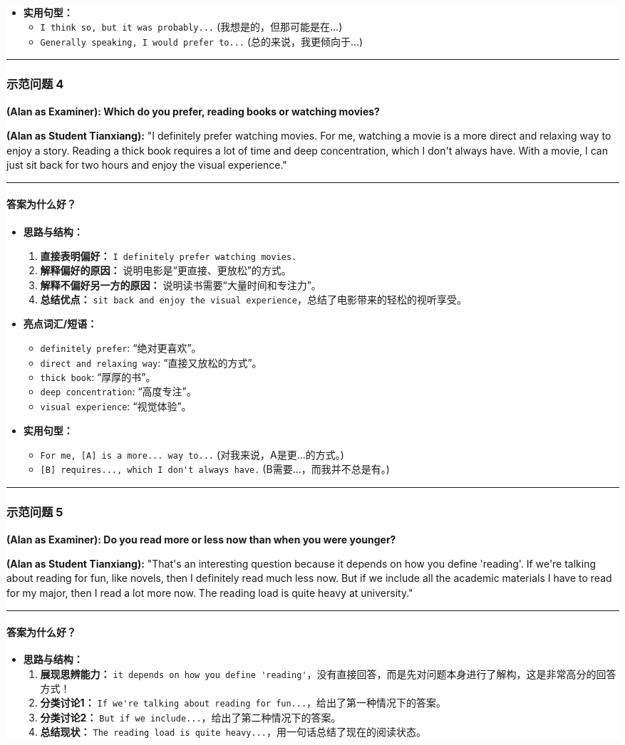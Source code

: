 * **实用句型：**
    * `I think so, but it was probably...` (我想是的，但那可能是在...)
    * `Generally speaking, I would prefer to...` (总的来说，我更倾向于...)

---

### **示范问题 4**

**(Alan as Examiner): Which do you prefer, reading books or watching movies?**

**(Alan as Student Tianxiang):**
"I definitely prefer watching movies. For me, watching a movie is a more direct and relaxing way to enjoy a story. Reading a thick book requires a lot of time and deep concentration, which I don't always have. With a movie, I can just sit back for two hours and enjoy the visual experience."

---
#### **答案为什么好？**

* **思路与结构：**
    1.  **直接表明偏好：** `I definitely prefer watching movies.`
    2.  **解释偏好的原因：** 说明电影是“更直接、更放松”的方式。
    3.  **解释不偏好另一方的原因：** 说明读书需要“大量时间和专注力”。
    4.  **总结优点：** `sit back and enjoy the visual experience`，总结了电影带来的轻松的视听享受。

* **亮点词汇/短语：**
    * `definitely prefer`: “绝对更喜欢”。
    * `direct and relaxing way`: “直接又放松的方式”。
    * `thick book`: “厚厚的书”。
    * `deep concentration`: “高度专注”。
    * `visual experience`: “视觉体验”。

* **实用句型：**
    * `For me, [A] is a more... way to...` (对我来说，A是更...的方式。)
    * `[B] requires..., which I don't always have.` (B需要...，而我并不总是有。)

---

### **示范问题 5**

**(Alan as Examiner): Do you read more or less now than when you were younger?**

**(Alan as Student Tianxiang):**
"That's an interesting question because it depends on how you define 'reading'. If we're talking about reading for fun, like novels, then I definitely read much less now. But if we include all the academic materials I have to read for my major, then I read a lot more now. The reading load is quite heavy at university."

---
#### **答案为什么好？**

* **思路与结构：**
    1.  **展现思辨能力：** `it depends on how you define 'reading'`，没有直接回答，而是先对问题本身进行了解构，这是非常高分的回答方式！
    2.  **分类讨论1：** `If we're talking about reading for fun...`，给出了第一种情况下的答案。
    3.  **分类讨论2：** `But if we include...`，给出了第二种情况下的答案。
    4.  **总结现状：** `The reading load is quite heavy...`，用一句话总结了现在的阅读状态。
